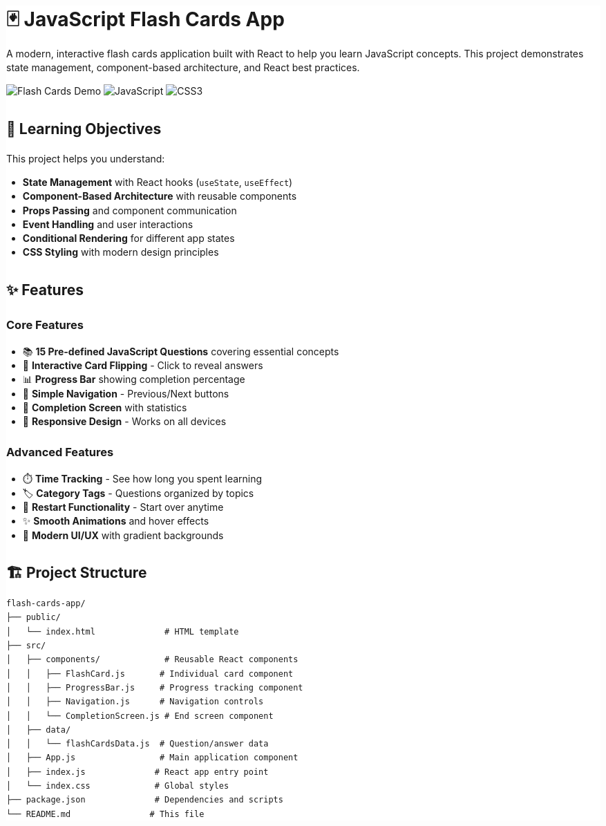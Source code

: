 # 🃏 JavaScript Flash Cards App

A modern, interactive flash cards application built with React to help you learn JavaScript concepts. This project demonstrates state management, component-based architecture, and React best practices.

![Flash Cards Demo](https://img.shields.io/badge/React-18.2.0-blue) ![JavaScript](https://img.shields.io/badge/JavaScript-ES6+-yellow) ![CSS3](https://img.shields.io/badge/CSS3-Responsive-green)

## 🎯 Learning Objectives

This project helps you understand:
- **State Management** with React hooks (`useState`, `useEffect`)
- **Component-Based Architecture** with reusable components
- **Props Passing** and component communication
- **Event Handling** and user interactions
- **Conditional Rendering** for different app states
- **CSS Styling** with modern design principles

## ✨ Features

### Core Features
- 📚 **15 Pre-defined JavaScript Questions** covering essential concepts
- 🔄 **Interactive Card Flipping** - Click to reveal answers
- 📊 **Progress Bar** showing completion percentage
- 🧭 **Simple Navigation** - Previous/Next buttons
- 🎉 **Completion Screen** with statistics
- 📱 **Responsive Design** - Works on all devices

### Advanced Features
- ⏱️ **Time Tracking** - See how long you spent learning
- 🏷️ **Category Tags** - Questions organized by topics
- 🔄 **Restart Functionality** - Start over anytime
- ✨ **Smooth Animations** and hover effects
- 🎨 **Modern UI/UX** with gradient backgrounds

## 🏗️ Project Structure

```
flash-cards-app/
├── public/
│   └── index.html              # HTML template
├── src/
│   ├── components/             # Reusable React components
│   │   ├── FlashCard.js       # Individual card component
│   │   ├── ProgressBar.js     # Progress tracking component
│   │   ├── Navigation.js      # Navigation controls
│   │   └── CompletionScreen.js # End screen component
│   ├── data/
│   │   └── flashCardsData.js  # Question/answer data
│   ├── App.js                 # Main application component
│   ├── index.js              # React app entry point
│   └── index.css             # Global styles
├── package.json              # Dependencies and scripts
└── README.md                # This file
```
